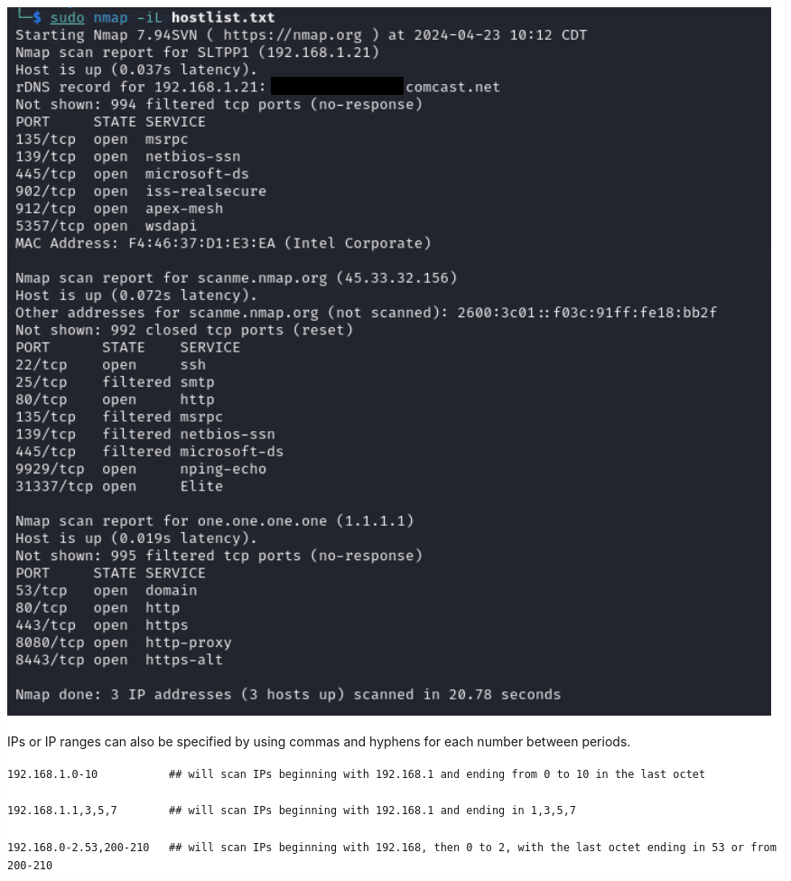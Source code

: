 ![The results of scans on three hosts, a hostname SLTPP1, the domain scanme.nmap.org, and the IP address 1.1.1.1](/assets/images/Nmap3.png)

IPs or IP ranges can also be specified by using commas and hyphens for each number between periods.

```
192.168.1.0-10           ## will scan IPs beginning with 192.168.1 and ending from 0 to 10 in the last octet

192.168.1.1,3,5,7        ## will scan IPs beginning with 192.168.1 and ending in 1,3,5,7

192.168.0-2.53,200-210   ## will scan IPs beginning with 192.168, then 0 to 2, with the last octet ending in 53 or from 200-210
```
